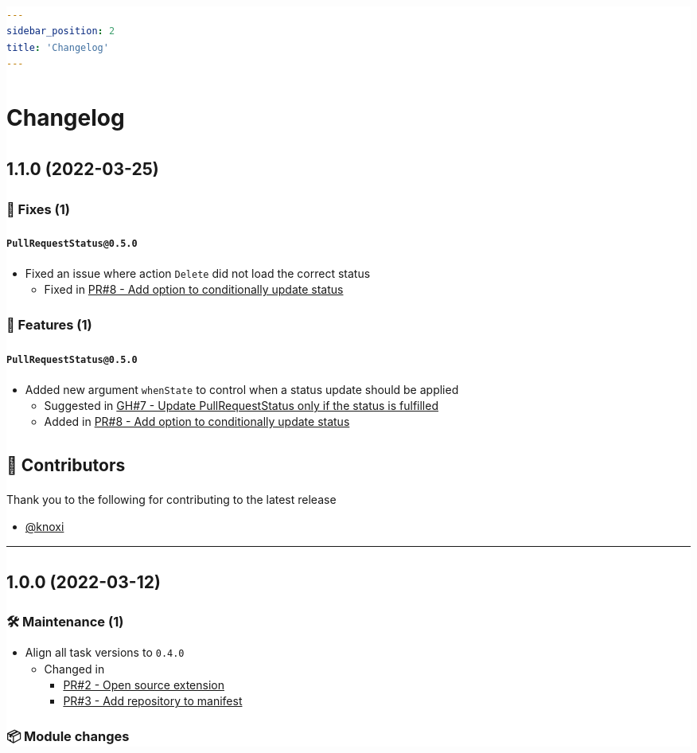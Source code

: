 ```yaml
---
sidebar_position: 2
title: 'Changelog'
---
```

# Changelog

## 1.1.0 (2022-03-25)

### 🐛 Fixes (1)

#### `PullRequestStatus@0.5.0`

- Fixed an issue where action `Delete` did not load the correct status
  - Fixed in [PR#8 - Add option to conditionally update status](https://github.com/joachimdalen/azdevops-pull-request-utils/pull/8)

### 🚀 Features (1)

#### `PullRequestStatus@0.5.0`

- Added new argument `whenState` to control when a status update should be applied
  - Suggested in [GH#7 - Update PullRequestStatus only if the status is fulfilled](https://github.com/joachimdalen/azdevops-pull-request-utils/issues/7)
  - Added in [PR#8 - Add option to conditionally update status](https://github.com/joachimdalen/azdevops-pull-request-utils/pull/8)

## 🌟 Contributors

Thank you to the following for contributing to the latest release

- [@knoxi](https://github.com/knoxi)

---

## 1.0.0 (2022-03-12)

### 🛠️ Maintenance (1)

- Align all task versions to `0.4.0`
  - Changed in
    - [PR#2 - Open source extension](https://github.com/joachimdalen/azdevops-pull-request-utils/pull/2)
    - [PR#3 - Add repository to manifest](https://github.com/joachimdalen/azdevops-pull-request-utils/pull/3)

### 📦 Module changes
